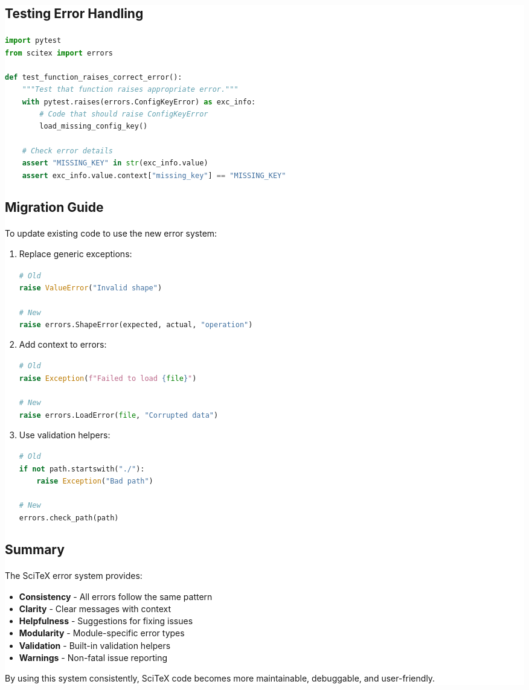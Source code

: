 ## Testing Error Handling

```python
import pytest
from scitex import errors

def test_function_raises_correct_error():
    """Test that function raises appropriate error."""
    with pytest.raises(errors.ConfigKeyError) as exc_info:
        # Code that should raise ConfigKeyError
        load_missing_config_key()
    
    # Check error details
    assert "MISSING_KEY" in str(exc_info.value)
    assert exc_info.value.context["missing_key"] == "MISSING_KEY"
```

## Migration Guide

To update existing code to use the new error system:

1. Replace generic exceptions:
   ```python
   # Old
   raise ValueError("Invalid shape")
   
   # New
   raise errors.ShapeError(expected, actual, "operation")
   ```

2. Add context to errors:
   ```python
   # Old
   raise Exception(f"Failed to load {file}")
   
   # New
   raise errors.LoadError(file, "Corrupted data")
   ```

3. Use validation helpers:
   ```python
   # Old
   if not path.startswith("./"):
       raise Exception("Bad path")
   
   # New
   errors.check_path(path)
   ```

## Summary

The SciTeX error system provides:
- **Consistency** - All errors follow the same pattern
- **Clarity** - Clear messages with context
- **Helpfulness** - Suggestions for fixing issues
- **Modularity** - Module-specific error types
- **Validation** - Built-in validation helpers
- **Warnings** - Non-fatal issue reporting

By using this system consistently, SciTeX code becomes more maintainable, debuggable, and user-friendly.